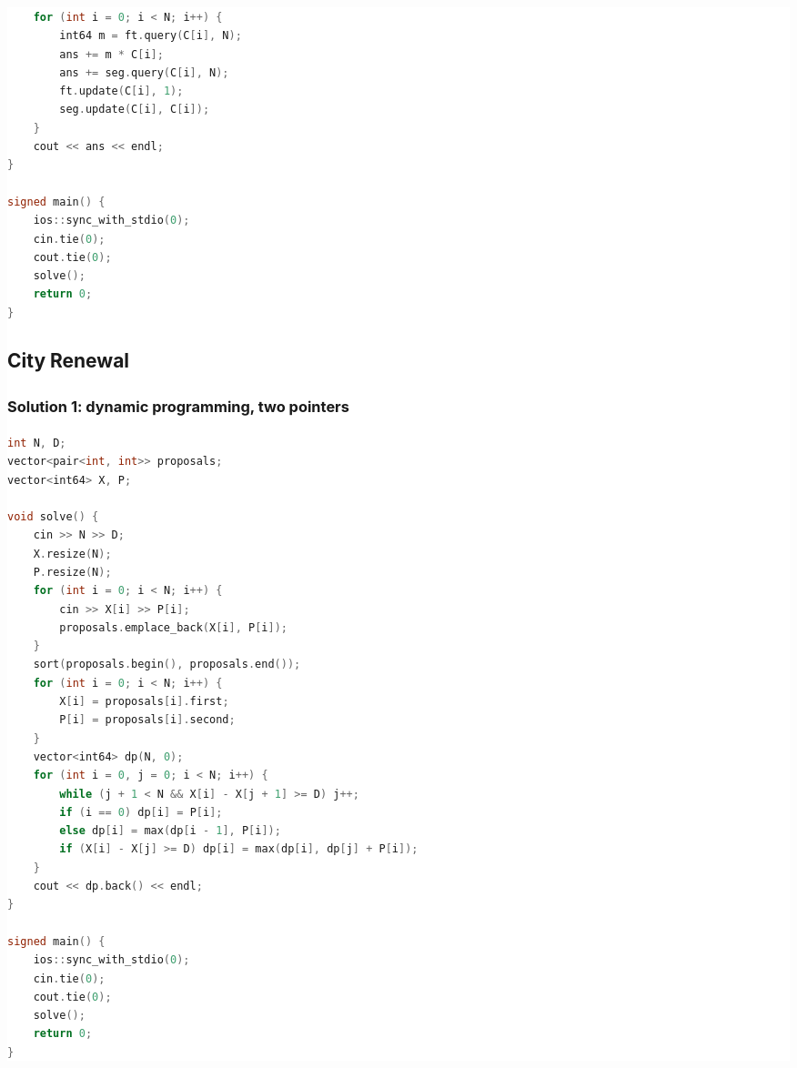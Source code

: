 ```cpp
    for (int i = 0; i < N; i++) {
        int64 m = ft.query(C[i], N);
        ans += m * C[i];
        ans += seg.query(C[i], N);
        ft.update(C[i], 1);
        seg.update(C[i], C[i]);
    }
    cout << ans << endl;
}
 
signed main() {
    ios::sync_with_stdio(0);
    cin.tie(0);
    cout.tie(0);
    solve();
    return 0;
}
```

## City Renewal

### Solution 1: dynamic programming, two pointers

```cpp
int N, D;
vector<pair<int, int>> proposals;
vector<int64> X, P;
 
void solve() {
    cin >> N >> D;
    X.resize(N);
    P.resize(N);
    for (int i = 0; i < N; i++) {
        cin >> X[i] >> P[i];
        proposals.emplace_back(X[i], P[i]);
    }
    sort(proposals.begin(), proposals.end());
    for (int i = 0; i < N; i++) {
        X[i] = proposals[i].first;
        P[i] = proposals[i].second;
    }
    vector<int64> dp(N, 0);
    for (int i = 0, j = 0; i < N; i++) {
        while (j + 1 < N && X[i] - X[j + 1] >= D) j++;
        if (i == 0) dp[i] = P[i];
        else dp[i] = max(dp[i - 1], P[i]);
        if (X[i] - X[j] >= D) dp[i] = max(dp[i], dp[j] + P[i]);
    }
    cout << dp.back() << endl;
}
 
signed main() {
    ios::sync_with_stdio(0);
    cin.tie(0);
    cout.tie(0);
    solve();
    return 0;
}
```
